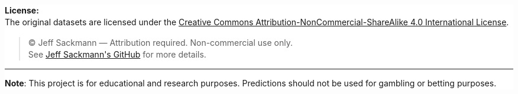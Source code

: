 **License:**  
The original datasets are licensed under the [Creative Commons Attribution-NonCommercial-ShareAlike 4.0 International License](https://creativecommons.org/licenses/by-nc-sa/4.0/).

> © Jeff Sackmann — Attribution required. Non-commercial use only.  
> See [Jeff Sackmann's GitHub](https://github.com/JeffSackmann) for more details.
---

**Note**: This project is for educational and research purposes. Predictions should not be used for gambling or betting purposes.
